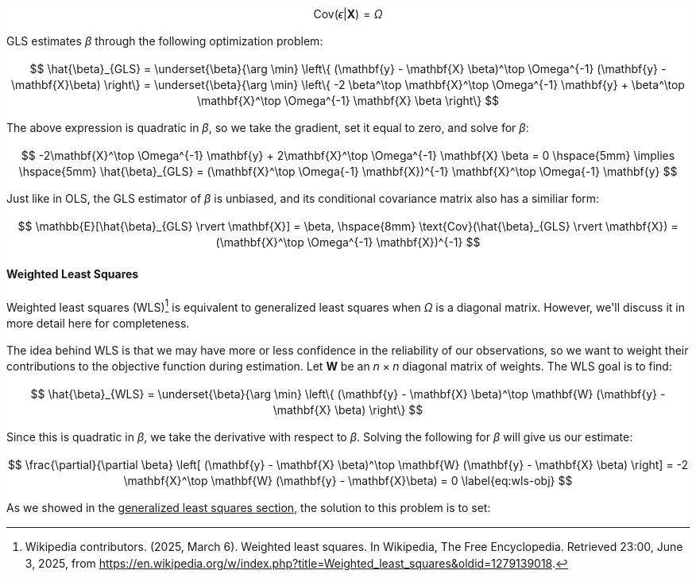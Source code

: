 $$
\text{Cov}(\epsilon \rvert \mathbf{X}) = \Omega
$$

GLS estimates $\beta$ through the following optimization problem:

$$
\hat{\beta}_{GLS} = \underset{\beta}{\arg \min} \left\{ (\mathbf{y} - \mathbf{X} \beta)^\top  \Omega^{-1} (\mathbf{y} - \mathbf{X}\beta) \right\}  = \underset{\beta}{\arg \min} \left\{ -2 \beta^\top \mathbf{X}^\top \Omega^{-1} \mathbf{y} + \beta^\top \mathbf{X}^\top \Omega^{-1} \mathbf{X} \beta \right\}
$$

The above expression is quadratic in $\beta$, so we take the gradient, set it equal to zero, and solve for $\beta$:

$$
-2\mathbf{X}^\top \Omega^{-1} \mathbf{y} + 2\mathbf{X}^\top \Omega^{-1} \mathbf{X} \beta = 0 
\hspace{5mm} \implies \hspace{5mm}
\hat{\beta}_{GLS} = (\mathbf{X}^\top \Omega{-1} \mathbf{X})^{-1} \mathbf{X}^\top \Omega{-1} \mathbf{y}
$$

Just like in OLS, the GLS estimator of $\beta$ is unbiased, and its conditional covariance matrix also has a similiar form:

$$
\mathbb{E}[\hat{\beta}_{GLS} \rvert \mathbf{X}] = \beta,
\hspace{8mm}
\text{Cov}(\hat{\beta}_{GLS} \rvert \mathbf{X}) = (\mathbf{X}^\top \Omega^{-1} \mathbf{X})^{-1}
$$

#### Weighted Least Squares
Weighted least squares (WLS)[^fn-wls] is equivalent to generalized least squares when $\Omega$ is a diagonal matrix. However, we'll discuss it in more detail here for completeness. 

The idea behind WLS is that we may have more or less confidence in the reliability of our observations, so we want to weight their contributions to the objective function during estimation. Let $\mathbf{W}$ be an $n \times n$ diagonal matrix of weights. The WLS goal is to find:

$$
\hat{\beta}_{WLS} = \underset{\beta}{\arg \min} \left\{ (\mathbf{y} - \mathbf{X} \beta)^\top \mathbf{W} (\mathbf{y} - \mathbf{X} \beta) \right\}
$$

Since this is quadratic in $\beta$, we take the derivative with respect to $\beta$. Solving the following for $\beta$ will give us our estimate:

$$
\frac{\partial}{\partial \beta} \left[ (\mathbf{y} - \mathbf{X} \beta)^\top \mathbf{W} (\mathbf{y} - \mathbf{X} \beta) \right] = -2 \mathbf{X}^\top \mathbf{W} (\mathbf{y} - \mathbf{X}\beta) = 0
\label{eq:wls-obj}
$$

As we showed in the <a href="#generalized-least-squares">generalized least squares section</a>, the solution to this problem is to set:


[^fn-mccullagh]: McCullagh, P. and Nelder, J.A. (1989) Generalized Linear Models. 2nd Edition, Chapman and Hall, London. http://dx.doi.org/10.1007/978-1-4899-3242-6.
[^fn-gls]: Wikipedia contributors. (2025, May 25). Generalized least squares. In Wikipedia, The Free Encyclopedia. Retrieved 23:00, June 3, 2025, from https://en.wikipedia.org/w/index.php?title=Generalized_least_squares&oldid=1292245629.
[^fn-wls]: Wikipedia contributors. (2025, March 6). Weighted least squares. In Wikipedia, The Free Encyclopedia. Retrieved 23:00, June 3, 2025, from https://en.wikipedia.org/w/index.php?title=Weighted_least_squares&oldid=1279139018.
[^fn-irls]: Wikipedia contributors. (2025, March 6). Iteratively reweighted least squares. In Wikipedia, The Free Encyclopedia. Retrieved 23:00, June 3, 2025, from https://en.wikipedia.org/w/index.php?title=Iteratively_reweighted_least_squares&oldid=1279139010.
[^fn-hendrickson]: Hendrickson, S. (2017, July 7). Glms part III - solving the GLM using iteratively reweighted least squares. Seth’s Blog. https://sethah.github.io/glm-part-three.html.
[^fn-tay]: Tay, K. (2020, November 20). Variance of coefficients for linear models and generalized linear models. Statistical Odds & Ends. https://statisticaloddsandends.wordpress.com/2020/11/20/variance-of-coefficients-for-linear-models-and-generalized-linear-models/.